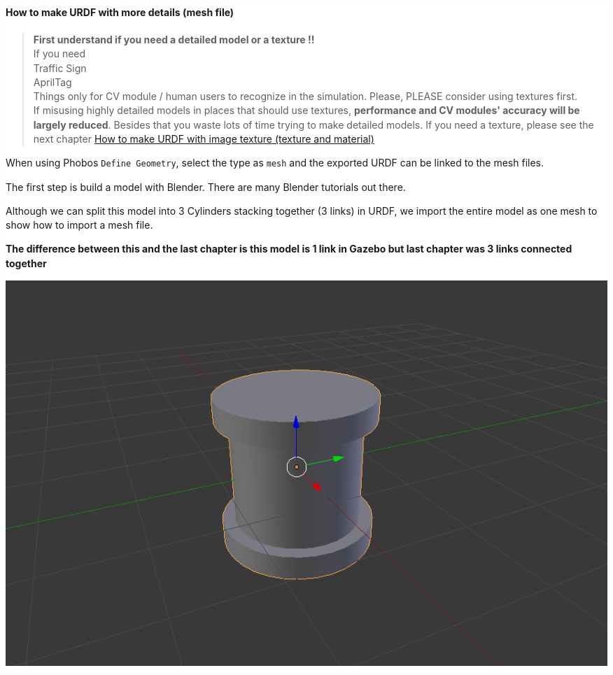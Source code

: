 
#### <a id="mesh">How to make URDF with more details (mesh file)</a>


>**First understand if you need a detailed model or a texture !!**<br>
If you need<br>
Traffic Sign<br>
AprilTag<br>
Things only for CV module / human users to recognize in the simulation. Please, PLEASE consider using textures first.<br>
If misusing highly detailed models in places that should use textures, **performance and CV modules' accuracy will be largely reduced**. Besides that you waste lots of time trying to make detailed models.
If you need a texture, please see the next chapter <a href="#texture" target="_blank">How to make URDF with image texture (texture and material)</a>

When using Phobos `Define Geometry`, select the type as `mesh` and the exported URDF can be linked to the mesh files.

The first step is build a model with Blender. There are many Blender tutorials out there.

Although we can split this model into 3 Cylinders stacking together (3 links) in URDF, we import the entire model as one mesh to show how to import a mesh file.

**The difference between this and the last chapter is this model is 1 link in Gazebo but last chapter was 3 links connected together**

![](resource/mesh_tutorial/1_build_mesh.png)
